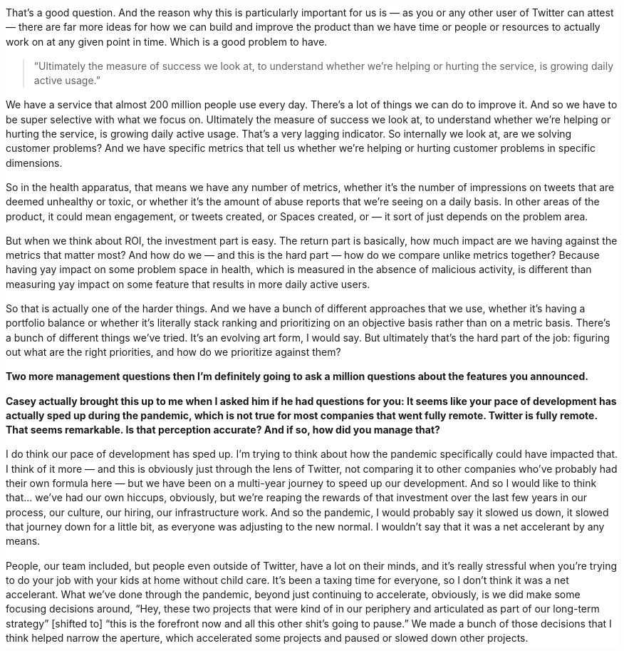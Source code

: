 That’s a good question. And the reason why this is particularly important for us is — as you or any other user of Twitter can attest — there are far more ideas for how we can build and improve the product than we have time or people or resources to actually work on at any given point in time. Which is a good problem to have.

> “Ultimately the measure of success we look at, to understand whether we’re helping or hurting the service, is growing daily active usage.”  

We have a service that almost 200 million people use every day. There’s a lot of things we can do to improve it. And so we have to be super selective with what we focus on. Ultimately the measure of success we look at, to understand whether we’re helping or hurting the service, is growing daily active usage. That’s a very lagging indicator. So internally we look at, are we solving customer problems? And we have specific metrics that tell us whether we’re helping or hurting customer problems in specific dimensions.

So in the health apparatus, that means we have any number of metrics, whether it’s the number of impressions on tweets that are deemed unhealthy or toxic, or whether it’s the amount of abuse reports that we’re seeing on a daily basis. In other areas of the product, it could mean engagement, or tweets created, or Spaces created, or — it sort of just depends on the problem area.

But when we think about ROI, the investment part is easy. The return part is basically, how much impact are we having against the metrics that matter most? And how do we — and this is the hard part — how do we compare unlike metrics together? Because having yay impact on some problem space in health, which is measured in the absence of malicious activity, is different than measuring yay impact on some feature that results in more daily active users.

So that is actually one of the harder things. And we have a bunch of different approaches that we use, whether it’s having a portfolio balance or whether it’s literally stack ranking and prioritizing on an objective basis rather than on a metric basis. There’s a bunch of different things we’ve tried. It’s an evolving art form, I would say. But ultimately that’s the hard part of the job: figuring out what are the right priorities, and how do we prioritize against them?

**Two more management questions then I’m definitely going to ask a million questions about the features you announced.**

**Casey actually brought this up to me when I asked him if he had questions for you: It seems like your pace of development has actually sped up during the pandemic, which is not true for most companies that went fully remote. Twitter is fully remote. That seems remarkable. Is that perception accurate? And if so, how did you manage that?**

I do think our pace of development has sped up. I’m trying to think about how the pandemic specifically could have impacted that. I think of it more — and this is obviously just through the lens of Twitter, not comparing it to other companies who’ve probably had their own formula here — but we have been on a multi-year journey to speed up our development. And so I would like to think that... we’ve had our own hiccups, obviously, but we’re reaping the rewards of that investment over the last few years in our process, our culture, our hiring, our infrastructure work. And so the pandemic, I would probably say it slowed us down, it slowed that journey down for a little bit, as everyone was adjusting to the new normal. I wouldn’t say that it was a net accelerant by any means.

People, our team included, but people even outside of Twitter, have a lot on their minds, and it’s really stressful when you’re trying to do your job with your kids at home without child care. It’s been a taxing time for everyone, so I don’t think it was a net accelerant. What we’ve done through the pandemic, beyond just continuing to accelerate, obviously, is we did make some focusing decisions around, “Hey, these two projects that were kind of in our periphery and articulated as part of our long-term strategy” [shifted to] “this is the forefront now and all this other shit’s going to pause.” We made a bunch of those decisions that I think helped narrow the aperture, which accelerated some projects and paused or slowed down other projects.
